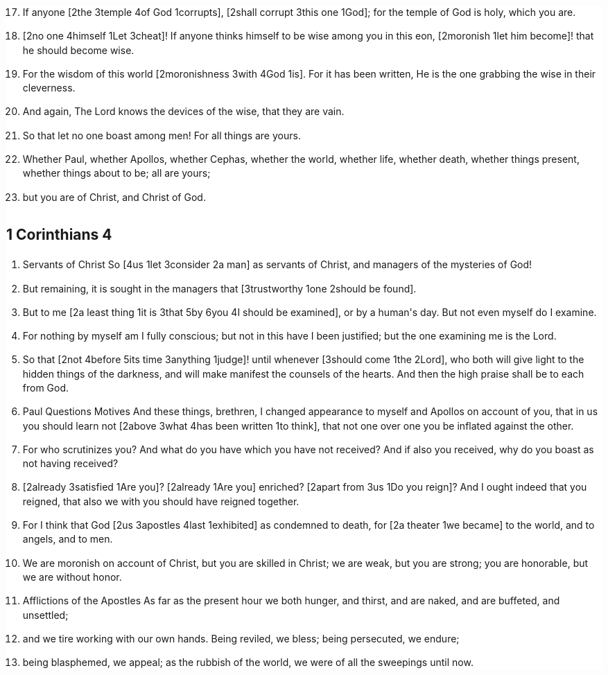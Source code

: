 17. If anyone [2the 3temple  4of God 1corrupts], [2shall corrupt 3this one  1God]; for the temple  of God is holy, which you are.

18. [2no one 4himself 1Let 3cheat]! If anyone thinks himself to be wise among you in  this eon, [2moronish 1let him become]! that he should become wise.

19. For the wisdom  of this world [2moronishness 3with  4God 1is]. For it has been written, He is the one grabbing the wise in  their cleverness.

20. And again, The Lord knows the devices of the wise, that they are vain.

21. So that let no one boast among men! For all things are yours.

22. Whether Paul, whether Apollos, whether Cephas, whether the world, whether life, whether death, whether things present, whether things about to be; all are yours;

23. but you are of Christ, and Christ of God.  

## 1 Corinthians 4

1.  Servants of Christ So [4us 1let 3consider 2a man] as servants of Christ, and managers of the mysteries of God!

2. But remaining, it is sought in the managers that [3trustworthy 1one 2should be found].

3. But to me  [2a least thing 1it is 3that 5by 6you 4I should be examined], or by a human's day. But not even myself do I examine.

4. For nothing by myself am I fully conscious; but not in this have I been justified; but the one examining me is the Lord.

5. So that [2not 4before 5its time 3anything 1judge]! until whenever [3should come 1the 2Lord], who both will give light to the hidden things of the darkness, and will make manifest the counsels of the hearts. And then the high praise shall be to each from  God. 

6.  Paul Questions Motives And these things, brethren, I changed appearance to myself and Apollos on account of you, that in us you should learn  not [2above 3what 4has been written 1to think], that not one over  one you be inflated against the other.

7. For who scrutinizes you? And what do you have which you have not received? And if also you received, why do you boast as not having received?

8. [2already 3satisfied 1Are you]? [2already 1Are you] enriched? [2apart from 3us 1Do you reign]? And I ought indeed that you reigned, that also we with you should have reigned together.

9. For I think that  God [2us 3apostles 4last 1exhibited] as condemned to death, for [2a theater 1we became] to the world, and to angels, and to men.

10. We are moronish on account of Christ, but you are skilled in Christ; we are weak, but you are strong; you are honorable, but we are without honor. 

11.  Afflictions of the Apostles As far as the present hour we both hunger, and thirst, and are naked, and are buffeted, and unsettled;

12. and we tire working with our own hands. Being reviled, we bless; being persecuted, we endure;

13. being blasphemed, we appeal; as the rubbish of the world, we were of all the sweepings until now.
